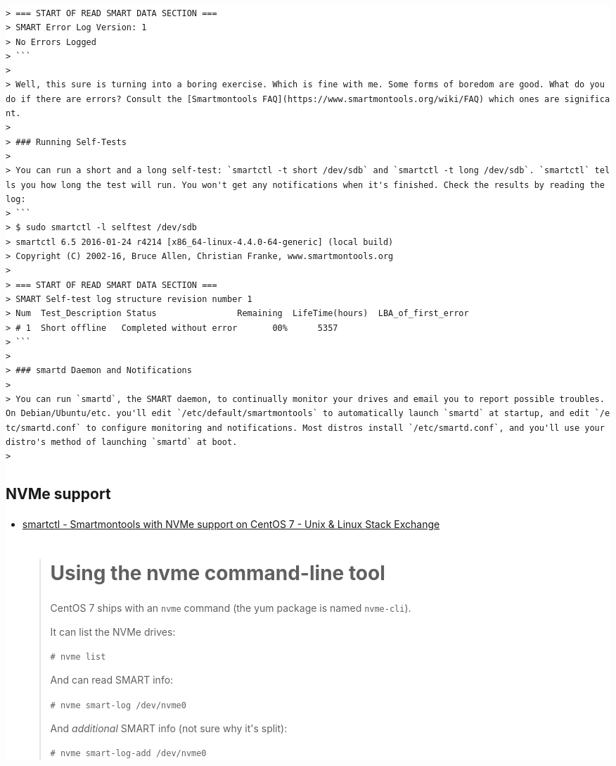     > === START OF READ SMART DATA SECTION ===
    > SMART Error Log Version: 1
    > No Errors Logged
    > ```
    > 
    > Well, this sure is turning into a boring exercise. Which is fine with me. Some forms of boredom are good. What do you do if there are errors? Consult the [Smartmontools FAQ](https://www.smartmontools.org/wiki/FAQ) which ones are significant.
    > 
    > ### Running Self-Tests
    > 
    > You can run a short and a long self-test: `smartctl -t short /dev/sdb` and `smartctl -t long /dev/sdb`. `smartctl` tells you how long the test will run. You won't get any notifications when it's finished. Check the results by reading the log:
    > ```
    > $ sudo smartctl -l selftest /dev/sdb
    > smartctl 6.5 2016-01-24 r4214 [x86_64-linux-4.4.0-64-generic] (local build)
    > Copyright (C) 2002-16, Bruce Allen, Christian Franke, www.smartmontools.org
    > 
    > === START OF READ SMART DATA SECTION ===
    > SMART Self-test log structure revision number 1
    > Num  Test_Description Status                Remaining  LifeTime(hours)  LBA_of_first_error
    > # 1  Short offline   Completed without error       00%      5357
    > ```
    > 
    > ### smartd Daemon and Notifications
    > 
    > You can run `smartd`, the SMART daemon, to continually monitor your drives and email you to report possible troubles. On Debian/Ubuntu/etc. you'll edit `/etc/default/smartmontools` to automatically launch `smartd` at startup, and edit `/etc/smartd.conf` to configure monitoring and notifications. Most distros install `/etc/smartd.conf`, and you'll use your distro's method of launching `smartd` at boot.
    > 




## NVMe support

- [smartctl - Smartmontools with NVMe support on CentOS 7 - Unix & Linux Stack Exchange](https://unix.stackexchange.com/questions/363212/smartmontools-with-nvme-support-on-centos-7)

    > Using the nvme command-line tool
    > ================================
    > 
    > CentOS 7 ships with an `nvme` command (the yum package is named `nvme-cli`).
    > 
    > It can list the NVMe drives:
    > 
    > ```
    > # nvme list
    > 
    > ```
    > 
    > And can read SMART info:
    > 
    > ```
    > # nvme smart-log /dev/nvme0
    > 
    > ```
    > 
    > And *additional* SMART info (not sure why it's split):
    > 
    > ```
    > # nvme smart-log-add /dev/nvme0